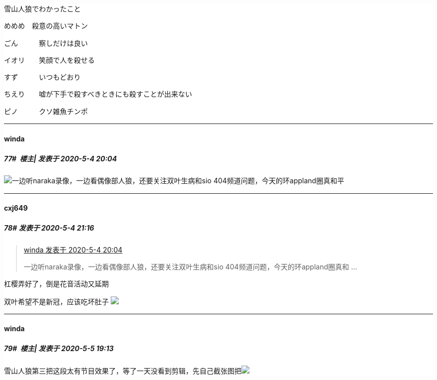 雪山人狼でわかったこと 


めめめ　殺意の高いマトン 

ごん　　　察しだけは良い 

イオリ　　笑顔で人を殺せる 

すず　　　いつもどおり 

ちえり　　嘘が下手で殺すべきときにも殺すことが出来ない 

ピノ　　　クソ雑魚チンポ







*****

####  winda  
##### 77#         楼主| 发表于 2020-5-4 20:04



<img src="https://static.saraba1st.com/image/smiley/face2017/217.gif" referrerpolicy="no-referrer">一边听naraka录像，一边看偶像部人狼，还要关注双叶生病和sio 404频道问题，今天的环appland圈真和平







*****

####  cxj649  
##### 78#       发表于 2020-5-4 21:16



<blockquote><a href="httphttps://bbs.saraba1st.com/2b/forum.php?mod=redirect&amp;goto=findpost&amp;pid=47301661&amp;ptid=1915669" target="_blank">winda 发表于 2020-5-4 20:04</a>

一边听naraka录像，一边看偶像部人狼，还要关注双叶生病和sio 404频道问题，今天的环appland圈真和 ...</blockquote>
杠樱弄好了，倒是花音活动又延期

双叶希望不是新冠，应该吃坏肚子
<img src="https://static.saraba1st.com/image/smiley/face2017/068.png" referrerpolicy="no-referrer">







*****

####  winda  
##### 79#         楼主| 发表于 2020-5-5 19:13




雪山人狼第三把这段太有节目效果了，等了一天没看到剪辑，先自己截张图把<img src="https://static.saraba1st.com/image/smiley/face2017/068.png" referrerpolicy="no-referrer">
